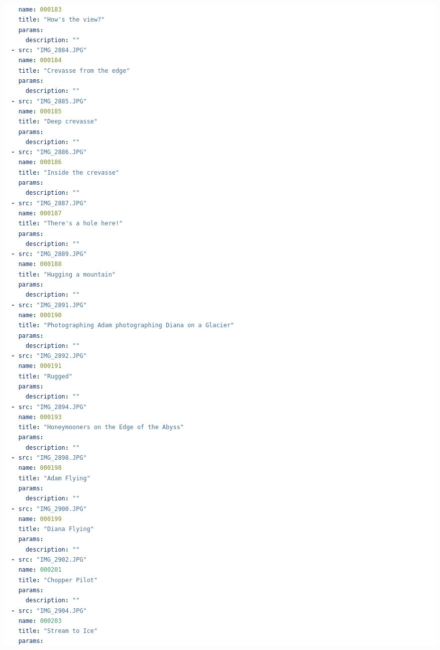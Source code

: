 ```yaml
    name: 000183
    title: "How's the view?"
    params:
      description: ""
  - src: "IMG_2884.JPG"
    name: 000184
    title: "Crevasse from the edge"
    params:
      description: ""
  - src: "IMG_2885.JPG"
    name: 000185
    title: "Deep crevasse"
    params:
      description: ""
  - src: "IMG_2886.JPG"
    name: 000186
    title: "Inside the crevasse"
    params:
      description: ""
  - src: "IMG_2887.JPG"
    name: 000187
    title: "There's a hole here!"
    params:
      description: ""
  - src: "IMG_2889.JPG"
    name: 000188
    title: "Hugging a mountain"
    params:
      description: ""
  - src: "IMG_2891.JPG"
    name: 000190
    title: "Photographing Adam photographing Diana on a Glacier"
    params:
      description: ""
  - src: "IMG_2892.JPG"
    name: 000191
    title: "Rugged"
    params:
      description: ""
  - src: "IMG_2894.JPG"
    name: 000193
    title: "Honeymooners on the Edge of the Abyss"
    params:
      description: ""
  - src: "IMG_2898.JPG"
    name: 000198
    title: "Adam Flying"
    params:
      description: ""
  - src: "IMG_2900.JPG"
    name: 000199
    title: "Diana Flying"
    params:
      description: ""
  - src: "IMG_2902.JPG"
    name: 000201
    title: "Chopper Pilot"
    params:
      description: ""
  - src: "IMG_2904.JPG"
    name: 000203
    title: "Stream to Ice"
    params:
```